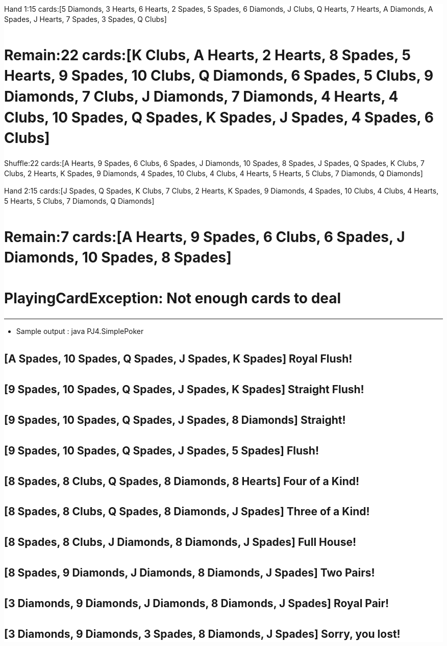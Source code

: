 
Hand 1:15 cards:[5 Diamonds, 3 Hearts, 6 Hearts, 2 Spades, 5 Spades, 6 Diamonds, J Clubs, Q Hearts, 7 Hearts, A Diamonds, A Spades, J Hearts, 7 Spades, 3 Spades, Q Clubs]


Remain:22 cards:[K Clubs, A Hearts, 2 Hearts, 8 Spades, 5 Hearts, 9 Spades, 10 Clubs, Q Diamonds, 6 Spades, 5 Clubs, 9 Diamonds, 7 Clubs, J Diamonds, 7 Diamonds, 4 Hearts, 4 Clubs, 10 Spades, Q Spades, K Spades, J Spades, 4 Spades, 6 Clubs]
===========================
Shuffle:22 cards:[A Hearts, 9 Spades, 6 Clubs, 6 Spades, J Diamonds, 10 Spades, 8 Spades, J Spades, Q Spades, K Clubs, 7 Clubs, 2 Hearts, K Spades, 9 Diamonds, 4 Spades, 10 Clubs, 4 Clubs, 4 Hearts, 5 Hearts, 5 Clubs, 7 Diamonds, Q Diamonds]


Hand 2:15 cards:[J Spades, Q Spades, K Clubs, 7 Clubs, 2 Hearts, K Spades, 9 Diamonds, 4 Spades, 10 Clubs, 4 Clubs, 4 Hearts, 5 Hearts, 5 Clubs, 7 Diamonds, Q Diamonds]


Remain:7 cards:[A Hearts, 9 Spades, 6 Clubs, 6 Spades, J Diamonds, 10 Spades, 8 Spades]
===========================
PlayingCardException: Not enough cards to deal
===========================

************************************************************************************************************

- Sample output : java PJ4.SimplePoker

[A Spades, 10 Spades, Q Spades, J Spades, K Spades]
Royal Flush!
-----------------------------------
[9 Spades, 10 Spades, Q Spades, J Spades, K Spades]
Straight Flush!
-----------------------------------
[9 Spades, 10 Spades, Q Spades, J Spades, 8 Diamonds]
Straight!
-----------------------------------
[9 Spades, 10 Spades, Q Spades, J Spades, 5 Spades]
Flush!
-----------------------------------
[8 Spades, 8 Clubs, Q Spades, 8 Diamonds, 8 Hearts]
Four of a Kind!
-----------------------------------
[8 Spades, 8 Clubs, Q Spades, 8 Diamonds, J Spades]
Three of a Kind!
-----------------------------------
[8 Spades, 8 Clubs, J Diamonds, 8 Diamonds, J Spades]
Full House!
-----------------------------------
[8 Spades, 9 Diamonds, J Diamonds, 8 Diamonds, J Spades]
Two Pairs!
-----------------------------------
[3 Diamonds, 9 Diamonds, J Diamonds, 8 Diamonds, J Spades]
Royal Pair!
-----------------------------------
[3 Diamonds, 9 Diamonds, 3 Spades, 8 Diamonds, J Spades]
Sorry, you lost!
-----------------------------------
